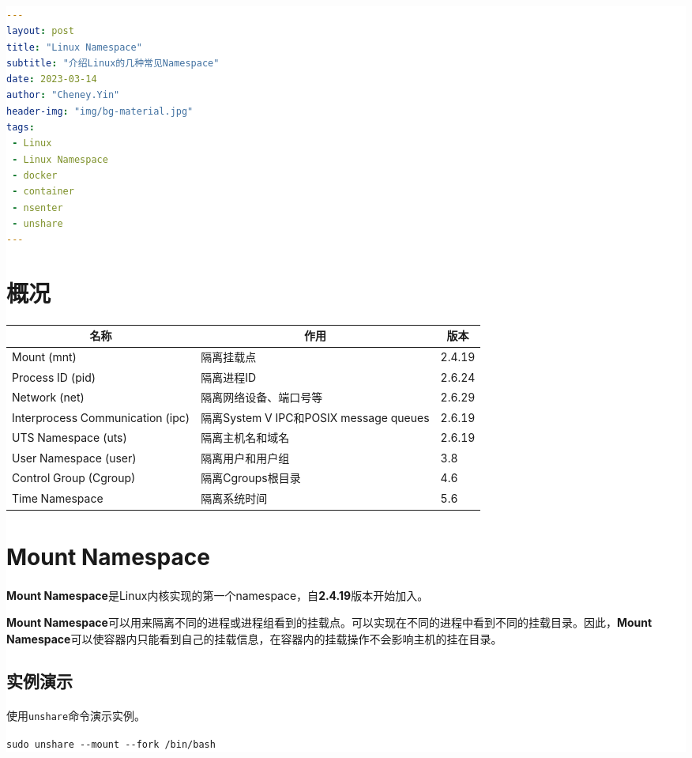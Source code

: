 ```yaml
---
layout: post
title: "Linux Namespace"
subtitle: "介绍Linux的几种常见Namespace"
date: 2023-03-14
author: "Cheney.Yin"
header-img: "img/bg-material.jpg"
tags: 
 - Linux
 - Linux Namespace
 - docker
 - container
 - nsenter
 - unshare
---
```


# 概况

| 名称                             | 作用                                   | 版本   |
| -------------------------------- | -------------------------------------- | ------ |
| Mount (mnt)                      | 隔离挂载点                             | 2.4.19 |
| Process ID (pid)                 | 隔离进程ID                             | 2.6.24 |
| Network (net)                    | 隔离网络设备、端口号等                 | 2.6.29 |
| Interprocess Communication (ipc) | 隔离System V IPC和POSIX message queues | 2.6.19 |
| UTS Namespace (uts)              | 隔离主机名和域名                       | 2.6.19 |
| User Namespace (user)            | 隔离用户和用户组                       | 3.8    |
| Control Group (Cgroup)           | 隔离Cgroups根目录                      | 4.6    |
| Time Namespace                   | 隔离系统时间                           | 5.6    |

# Mount Namespace

**Mount Namespace**是Linux内核实现的第一个namespace，自**2.4.19**版本开始加入。

**Mount Namespace**可以用来隔离不同的进程或进程组看到的挂载点。可以实现在不同的进程中看到不同的挂载目录。因此，**Mount Namespace**可以使容器内只能看到自己的挂载信息，在容器内的挂载操作不会影响主机的挂在目录。

## 实例演示

使用`unshare`命令演示实例。

```shell
sudo unshare --mount --fork /bin/bash
```
